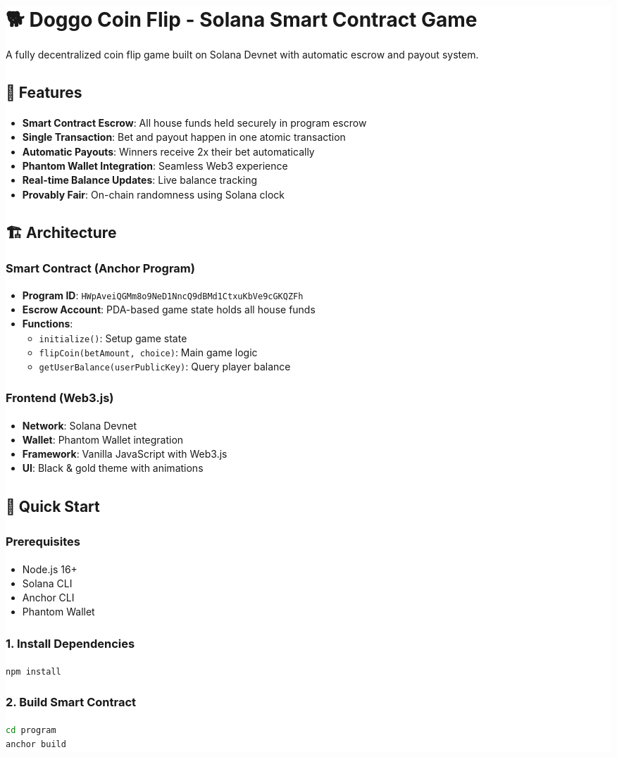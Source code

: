 # 🐕 Doggo Coin Flip - Solana Smart Contract Game

A fully decentralized coin flip game built on Solana Devnet with automatic escrow and payout system.

## 🎯 Features

- **Smart Contract Escrow**: All house funds held securely in program escrow
- **Single Transaction**: Bet and payout happen in one atomic transaction
- **Automatic Payouts**: Winners receive 2x their bet automatically
- **Phantom Wallet Integration**: Seamless Web3 experience
- **Real-time Balance Updates**: Live balance tracking
- **Provably Fair**: On-chain randomness using Solana clock

## 🏗️ Architecture

### Smart Contract (Anchor Program)
- **Program ID**: `HWpAveiQGMm8o9NeD1NncQ9dBMd1CtxuKbVe9cGKQZFh`
- **Escrow Account**: PDA-based game state holds all house funds
- **Functions**:
  - `initialize()`: Setup game state
  - `flipCoin(betAmount, choice)`: Main game logic
  - `getUserBalance(userPublicKey)`: Query player balance

### Frontend (Web3.js)
- **Network**: Solana Devnet
- **Wallet**: Phantom Wallet integration
- **Framework**: Vanilla JavaScript with Web3.js
- **UI**: Black & gold theme with animations

## 🚀 Quick Start

### Prerequisites
- Node.js 16+
- Solana CLI
- Anchor CLI
- Phantom Wallet

### 1. Install Dependencies
```bash
npm install
```

### 2. Build Smart Contract
```bash
cd program
anchor build
```
